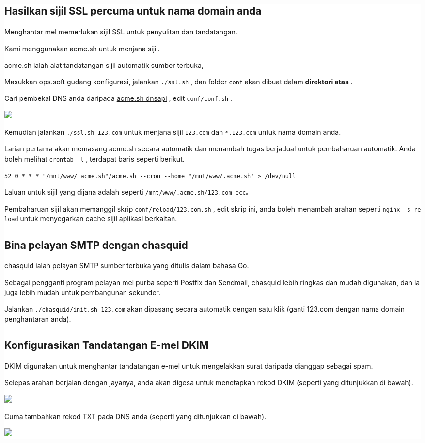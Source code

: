 ## Hasilkan sijil SSL percuma untuk nama domain anda

Menghantar mel memerlukan sijil SSL untuk penyulitan dan tandatangan.

Kami menggunakan [acme.sh](https://github.com/acmesh-official/acme.sh) untuk menjana sijil.

acme.sh ialah alat tandatangan sijil automatik sumber terbuka,

Masukkan ops.soft gudang konfigurasi, jalankan `./ssl.sh` , dan folder `conf` akan dibuat dalam **direktori atas** .

Cari pembekal DNS anda daripada [acme.sh dnsapi](https://github.com/acmesh-official/acme.sh/wiki/dnsapi) , edit `conf/conf.sh` .

![](https://pub-b8db533c86124200a9d799bf3ba88099.r2.dev/2023/03/Qjq1C1i.webp)

Kemudian jalankan `./ssl.sh 123.com` untuk menjana sijil `123.com` dan `*.123.com` untuk nama domain anda.

Larian pertama akan memasang [acme.sh](https://github.com/acmesh-official/acme.sh) secara automatik dan menambah tugas berjadual untuk pembaharuan automatik. Anda boleh melihat `crontab -l` , terdapat baris seperti berikut.

```
52 0 * * * "/mnt/www/.acme.sh"/acme.sh --cron --home "/mnt/www/.acme.sh" > /dev/null
```

Laluan untuk sijil yang dijana adalah seperti `/mnt/www/.acme.sh/123.com_ecc。`

Pembaharuan sijil akan memanggil skrip `conf/reload/123.com.sh` , edit skrip ini, anda boleh menambah arahan seperti `nginx -s reload` untuk menyegarkan cache sijil aplikasi berkaitan.

## Bina pelayan SMTP dengan chasquid

[chasquid](https://github.com/albertito/chasquid) ialah pelayan SMTP sumber terbuka yang ditulis dalam bahasa Go.

Sebagai pengganti program pelayan mel purba seperti Postfix dan Sendmail, chasquid lebih ringkas dan mudah digunakan, dan ia juga lebih mudah untuk pembangunan sekunder.

Jalankan `./chasquid/init.sh 123.com` akan dipasang secara automatik dengan satu klik (ganti 123.com dengan nama domain penghantaran anda).

## Konfigurasikan Tandatangan E-mel DKIM

DKIM digunakan untuk menghantar tandatangan e-mel untuk mengelakkan surat daripada dianggap sebagai spam.

Selepas arahan berjalan dengan jayanya, anda akan digesa untuk menetapkan rekod DKIM (seperti yang ditunjukkan di bawah).

![](https://pub-b8db533c86124200a9d799bf3ba88099.r2.dev/2023/03/LJWGsmI.webp)

Cuma tambahkan rekod TXT pada DNS anda (seperti yang ditunjukkan di bawah).

![](https://pub-b8db533c86124200a9d799bf3ba88099.r2.dev/2023/03/0szKWqV.webp)
